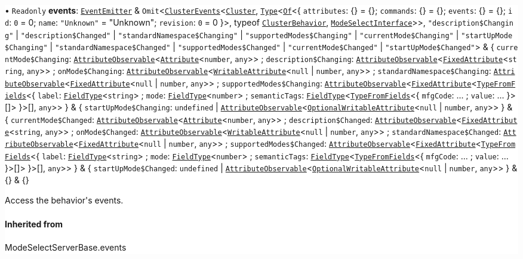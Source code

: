 • `Readonly` **events**: [`EventEmitter`](util_export.EventEmitter-1.md) & `Omit`\<[`ClusterEvents`](../modules/behavior_cluster_export.md#clusterevents)\<[`Cluster`](../interfaces/cluster_export.ModeSelect.Cluster.md), [`Type`](../interfaces/behavior_cluster_export.ClusterBehavior.Type.md)\<[`Of`](../interfaces/cluster_export.ClusterType.Of.md)\<\{ `attributes`: {} = \{}; `commands`: {} = \{}; `events`: {} = \{}; `id`: ``0`` = 0; `name`: ``"Unknown"`` = "Unknown"; `revision`: ``0`` = 0 }\>, typeof [`ClusterBehavior`](../modules/behavior_cluster_export.ClusterBehavior.md), [`ModeSelectInterface`](../modules/behavior_definitions_mode_select_export.md#modeselectinterface)\>\>, ``"description$Changing"`` \| ``"description$Changed"`` \| ``"standardNamespace$Changing"`` \| ``"supportedModes$Changing"`` \| ``"currentMode$Changing"`` \| ``"startUpMode$Changing"`` \| ``"standardNamespace$Changed"`` \| ``"supportedModes$Changed"`` \| ``"currentMode$Changed"`` \| ``"startUpMode$Changed"``\> & \{ `currentMode$Changing`: [`AttributeObservable`](../modules/behavior_cluster_export.ClusterEvents.md#attributeobservable)\<[`Attribute`](../interfaces/cluster_export.Attribute.md)\<`number`, `any`\>\> ; `description$Changing`: [`AttributeObservable`](../modules/behavior_cluster_export.ClusterEvents.md#attributeobservable)\<[`FixedAttribute`](../interfaces/cluster_export.FixedAttribute.md)\<`string`, `any`\>\> ; `onMode$Changing`: [`AttributeObservable`](../modules/behavior_cluster_export.ClusterEvents.md#attributeobservable)\<[`WritableAttribute`](../interfaces/cluster_export.WritableAttribute.md)\<``null`` \| `number`, `any`\>\> ; `standardNamespace$Changing`: [`AttributeObservable`](../modules/behavior_cluster_export.ClusterEvents.md#attributeobservable)\<[`FixedAttribute`](../interfaces/cluster_export.FixedAttribute.md)\<``null`` \| `number`, `any`\>\> ; `supportedModes$Changing`: [`AttributeObservable`](../modules/behavior_cluster_export.ClusterEvents.md#attributeobservable)\<[`FixedAttribute`](../interfaces/cluster_export.FixedAttribute.md)\<[`TypeFromFields`](../modules/tlv_export.md#typefromfields)\<\{ `label`: [`FieldType`](../interfaces/tlv_export.FieldType.md)\<`string`\> ; `mode`: [`FieldType`](../interfaces/tlv_export.FieldType.md)\<`number`\> ; `semanticTags`: [`FieldType`](../interfaces/tlv_export.FieldType.md)\<[`TypeFromFields`](../modules/tlv_export.md#typefromfields)\<\{ `mfgCode`: ... ; `value`: ...  }\>[]\>  }\>[], `any`\>\>  } & \{ `startUpMode$Changing`: `undefined` \| [`AttributeObservable`](../modules/behavior_cluster_export.ClusterEvents.md#attributeobservable)\<[`OptionalWritableAttribute`](../interfaces/cluster_export.OptionalWritableAttribute.md)\<``null`` \| `number`, `any`\>\>  } & \{ `currentMode$Changed`: [`AttributeObservable`](../modules/behavior_cluster_export.ClusterEvents.md#attributeobservable)\<[`Attribute`](../interfaces/cluster_export.Attribute.md)\<`number`, `any`\>\> ; `description$Changed`: [`AttributeObservable`](../modules/behavior_cluster_export.ClusterEvents.md#attributeobservable)\<[`FixedAttribute`](../interfaces/cluster_export.FixedAttribute.md)\<`string`, `any`\>\> ; `onMode$Changed`: [`AttributeObservable`](../modules/behavior_cluster_export.ClusterEvents.md#attributeobservable)\<[`WritableAttribute`](../interfaces/cluster_export.WritableAttribute.md)\<``null`` \| `number`, `any`\>\> ; `standardNamespace$Changed`: [`AttributeObservable`](../modules/behavior_cluster_export.ClusterEvents.md#attributeobservable)\<[`FixedAttribute`](../interfaces/cluster_export.FixedAttribute.md)\<``null`` \| `number`, `any`\>\> ; `supportedModes$Changed`: [`AttributeObservable`](../modules/behavior_cluster_export.ClusterEvents.md#attributeobservable)\<[`FixedAttribute`](../interfaces/cluster_export.FixedAttribute.md)\<[`TypeFromFields`](../modules/tlv_export.md#typefromfields)\<\{ `label`: [`FieldType`](../interfaces/tlv_export.FieldType.md)\<`string`\> ; `mode`: [`FieldType`](../interfaces/tlv_export.FieldType.md)\<`number`\> ; `semanticTags`: [`FieldType`](../interfaces/tlv_export.FieldType.md)\<[`TypeFromFields`](../modules/tlv_export.md#typefromfields)\<\{ `mfgCode`: ... ; `value`: ...  }\>[]\>  }\>[], `any`\>\>  } & \{ `startUpMode$Changed`: `undefined` \| [`AttributeObservable`](../modules/behavior_cluster_export.ClusterEvents.md#attributeobservable)\<[`OptionalWritableAttribute`](../interfaces/cluster_export.OptionalWritableAttribute.md)\<``null`` \| `number`, `any`\>\>  } & {} & {}

Access the behavior's events.

#### Inherited from

ModeSelectServerBase.events
